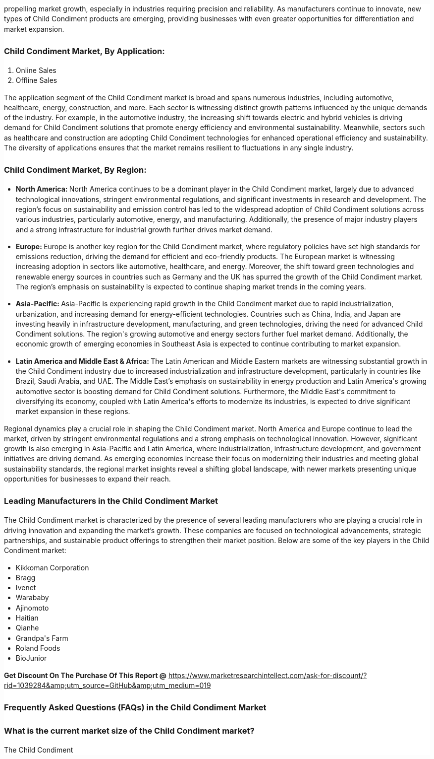 propelling market growth, especially in industries requiring precision and reliability. As manufacturers continue to innovate, new types of Child Condiment products are emerging, providing businesses with even greater opportunities for differentiation and market expansion.</p><h3>Child Condiment Market,&nbsp;By Application:</h3><ol><li>Online Sales<li> Offline Sales</li></ol><p>The application segment of the Child Condiment market is broad and spans numerous industries, including automotive, healthcare, energy, construction, and more. Each sector is witnessing distinct growth patterns influenced by the unique demands of the industry. For example, in the automotive industry, the increasing shift towards electric and hybrid vehicles is driving demand for Child Condiment solutions that promote energy efficiency and environmental sustainability. Meanwhile, sectors such as healthcare and construction are adopting Child Condiment technologies for enhanced operational efficiency and sustainability. The diversity of applications ensures that the market remains resilient to fluctuations in any single industry.</p><h3>Child Condiment Market, By Region:</h3><ul><li><p><strong>North America:&nbsp;</strong>North America continues to be a dominant player in the Child Condiment market, largely due to advanced technological innovations, stringent environmental regulations, and significant investments in research and development. The region&rsquo;s focus on sustainability and emission control has led to the widespread adoption of Child Condiment solutions across various industries, particularly automotive, energy, and manufacturing. Additionally, the presence of major industry players and a strong infrastructure for industrial growth further drives market demand.</p></li><li><p><strong><strong>Europe:&nbsp;</strong></strong>Europe is another key region for the Child Condiment market, where regulatory policies have set high standards for emissions reduction, driving the demand for efficient and eco-friendly products. The European market is witnessing increasing adoption in sectors like automotive, healthcare, and energy. Moreover, the shift toward green technologies and renewable energy sources in countries such as Germany and the UK has spurred the growth of the Child Condiment market. The region&rsquo;s emphasis on sustainability is expected to continue shaping market trends in the coming years.</p></li><li><p><strong><strong>Asia-Pacific:&nbsp;</strong></strong>Asia-Pacific is experiencing rapid growth in the Child Condiment market due to rapid industrialization, urbanization, and increasing demand for energy-efficient technologies. Countries such as China, India, and Japan are investing heavily in infrastructure development, manufacturing, and green technologies, driving the need for advanced Child Condiment solutions. The region's growing automotive and energy sectors further fuel market demand. Additionally, the economic growth of emerging economies in Southeast Asia is expected to continue contributing to market expansion.</p></li><li><p><strong><strong>Latin America and Middle East &amp; Africa:&nbsp;</strong></strong>The Latin American and Middle Eastern markets are witnessing substantial growth in the Child Condiment industry due to increased industrialization and infrastructure development, particularly in countries like Brazil, Saudi Arabia, and UAE. The Middle East&rsquo;s emphasis on sustainability in energy production and Latin America's growing automotive sector is boosting demand for Child Condiment solutions. Furthermore, the Middle East's commitment to diversifying its economy, coupled with Latin America's efforts to modernize its industries, is expected to drive significant market expansion in these regions.</p></li></ul><p>Regional dynamics play a crucial role in shaping the Child Condiment market. North America and Europe continue to lead the market, driven by stringent environmental regulations and a strong emphasis on technological innovation. However, significant growth is also emerging in Asia-Pacific and Latin America, where industrialization, infrastructure development, and government initiatives are driving demand. As emerging economies increase their focus on modernizing their industries and meeting global sustainability standards, the regional market insights reveal a shifting global landscape, with newer markets presenting unique opportunities for businesses to expand their reach.</p><h3><strong>Leading Manufacturers in the Child Condiment Market</strong></h3><p>The Child Condiment market is characterized by the presence of several leading manufacturers who are playing a crucial role in driving innovation and expanding the market&rsquo;s growth. These companies are focused on technological advancements, strategic partnerships, and sustainable product offerings to strengthen their market position. Below are some of the key players in the Child Condiment market:</p></div><div class="article-main__content" data-test-id="publishing-text-block"><ul><li><span class="">Kikkoman Corporation<li>Bragg<li>Ivenet<li>Warababy<li>Ajinomoto<li>Haitian<li>Qianhe<li>Grandpa's Farm<li>Roland Foods<li>BioJunior</span></li></ul></div><div class="article-main__content" data-test-id="publishing-text-block"><p><span class="font-[700]"><strong>Get Discount On The Purchase Of This Report @</strong> <a href="https://www.marketresearchintellect.com/ask-for-discount/?rid=1039284&amp;utm_source=GitHub&amp;utm_medium=019" data-fr-linked="true">https://www.marketresearchintellect.com/ask-for-discount/?rid=1039284&amp;utm_source=GitHub&amp;utm_medium=019</a></span></p></div><div class="article-main__content" data-test-id="publishing-text-block"><h3><strong>Frequently Asked Questions (FAQs) in the Child Condiment Market</strong></h3><h3><strong>What is the current market size of the Child Condiment market?</strong></h3><p>The Child Condiment